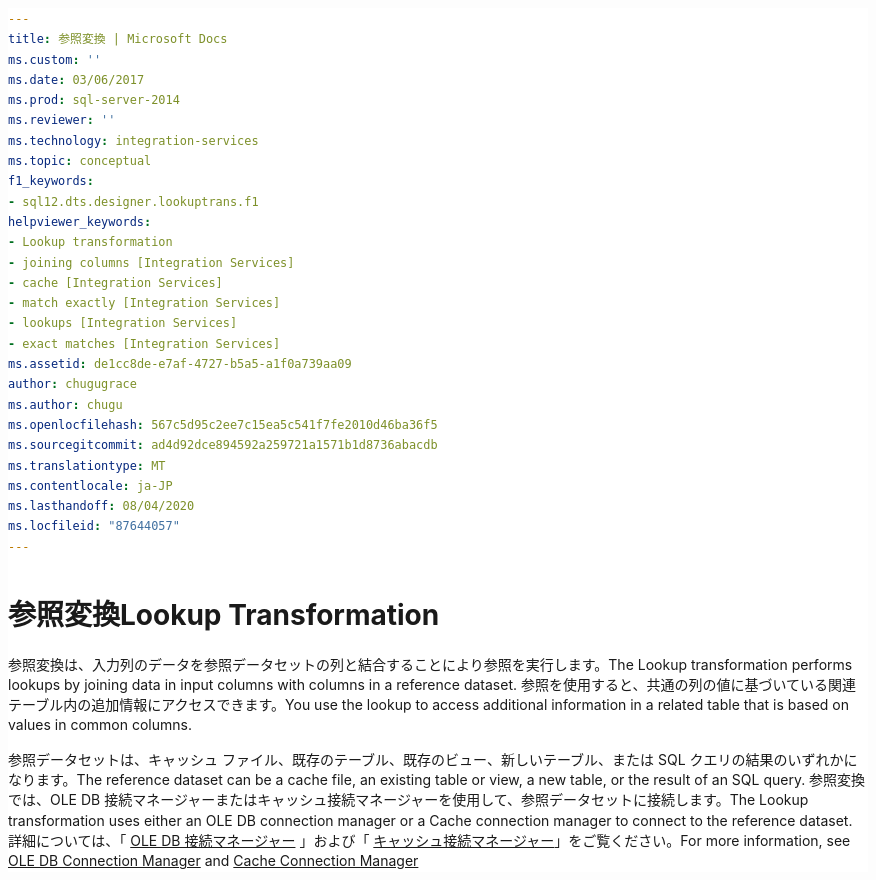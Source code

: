 ```yaml
---
title: 参照変換 | Microsoft Docs
ms.custom: ''
ms.date: 03/06/2017
ms.prod: sql-server-2014
ms.reviewer: ''
ms.technology: integration-services
ms.topic: conceptual
f1_keywords:
- sql12.dts.designer.lookuptrans.f1
helpviewer_keywords:
- Lookup transformation
- joining columns [Integration Services]
- cache [Integration Services]
- match exactly [Integration Services]
- lookups [Integration Services]
- exact matches [Integration Services]
ms.assetid: de1cc8de-e7af-4727-b5a5-a1f0a739aa09
author: chugugrace
ms.author: chugu
ms.openlocfilehash: 567c5d95c2ee7c15ea5c541f7fe2010d46ba36f5
ms.sourcegitcommit: ad4d92dce894592a259721a1571b1d8736abacdb
ms.translationtype: MT
ms.contentlocale: ja-JP
ms.lasthandoff: 08/04/2020
ms.locfileid: "87644057"
---
```

# <a name="lookup-transformation"></a><span data-ttu-id="6da8c-102">参照変換</span><span class="sxs-lookup"><span data-stu-id="6da8c-102">Lookup Transformation</span></span>
  <span data-ttu-id="6da8c-103">参照変換は、入力列のデータを参照データセットの列と結合することにより参照を実行します。</span><span class="sxs-lookup"><span data-stu-id="6da8c-103">The Lookup transformation performs lookups by joining data in input columns with columns in a reference dataset.</span></span> <span data-ttu-id="6da8c-104">参照を使用すると、共通の列の値に基づいている関連テーブル内の追加情報にアクセスできます。</span><span class="sxs-lookup"><span data-stu-id="6da8c-104">You use the lookup to access additional information in a related table that is based on values in common columns.</span></span>  
  
 <span data-ttu-id="6da8c-105">参照データセットは、キャッシュ ファイル、既存のテーブル、既存のビュー、新しいテーブル、または SQL クエリの結果のいずれかになります。</span><span class="sxs-lookup"><span data-stu-id="6da8c-105">The reference dataset can be a cache file, an existing table or view, a new table, or the result of an SQL query.</span></span> <span data-ttu-id="6da8c-106">参照変換では、OLE DB 接続マネージャーまたはキャッシュ接続マネージャーを使用して、参照データセットに接続します。</span><span class="sxs-lookup"><span data-stu-id="6da8c-106">The Lookup transformation uses either an OLE DB connection manager or a Cache connection manager to connect to the reference dataset.</span></span> <span data-ttu-id="6da8c-107">詳細については、「 [OLE DB 接続マネージャー](../../connection-manager/ole-db-connection-manager.md) 」および「 [キャッシュ接続マネージャー](../../connection-manager/cache-connection-manager.md)」をご覧ください。</span><span class="sxs-lookup"><span data-stu-id="6da8c-107">For more information, see [OLE DB Connection Manager](../../connection-manager/ole-db-connection-manager.md) and [Cache Connection Manager](../../connection-manager/cache-connection-manager.md)</span></span>  
  